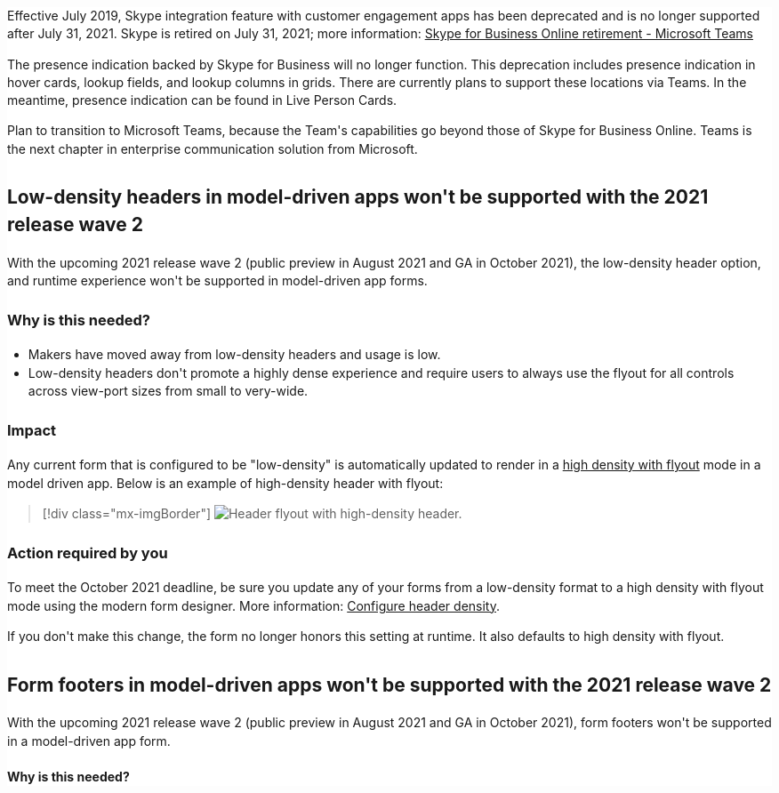 Effective July 2019, Skype integration feature with customer engagement apps has been deprecated and is no longer supported after July 31, 2021. Skype is retired on July 31, 2021; more information: [Skype for Business Online retirement - Microsoft Teams](/microsoftteams/skype-for-business-online-retirement)

The presence indication backed by Skype for Business will no longer function. This deprecation includes presence indication in hover cards, lookup fields, and lookup columns in grids. There are currently plans to support these locations via Teams. In the meantime, presence indication can be found in Live Person Cards.

Plan to transition to Microsoft Teams, because the Team's capabilities go beyond those of Skype for Business Online. Teams is the next chapter in enterprise communication solution from Microsoft.

## Low-density headers in model-driven apps won't be supported with the 2021 release wave 2

With the upcoming 2021 release wave 2 (public preview in August 2021 and GA in October 2021), the low-density header option, and runtime experience won't be supported in model-driven app forms.

### Why is this needed?

- Makers have moved away from low-density headers and usage is low.
- Low-density headers don't promote a highly dense experience and require users to always use the flyout for all controls across view-port sizes from small to very-wide.

### Impact

Any current form that is configured to be "low-density" is automatically updated to render in a [high density with flyout](/powerapps/maker/model-driven-apps/form-designer-header-properties#high-density-header-flyout) mode in a model driven app. Below is an example of high-density header with flyout:

> [!div class="mx-imgBorder"]
> ![Header flyout with high-density header.](media/form-header-flyout-high-density.png "Header flyout with high-density header")

### Action required by you

To meet the October 2021 deadline, be sure you update any of your forms from a low-density format to a high density with flyout mode using the modern form designer. More information: [Configure header density](/powerapps/maker/model-driven-apps/form-designer-header-properties#configuring-header-density).

If you don't make this change, the form no longer honors this setting at runtime. It also defaults to high density with flyout.

## Form footers in model-driven apps won't be supported with the 2021 release wave 2

With the upcoming 2021 release wave 2 (public preview in August 2021 and GA in October 2021), form footers won't be supported in a model-driven app form.

#### Why is this needed?
